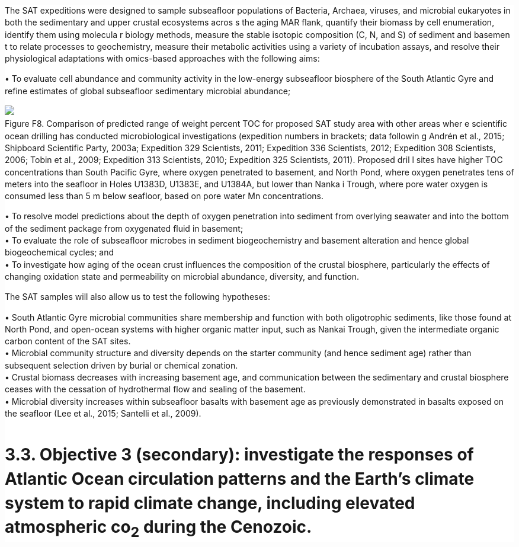 The SAT expeditions were designed to sample subseafloor populations of Bacteria, Archaea, viruses, and microbial eukaryotes in both the sedimentary and upper crustal ecosystems acros s the aging MAR flank, quantify their biomass by cell enumeration, identify them using molecula r biology methods, measure the stable isotopic composition (C, N, and S) of sediment and basemen t to relate processes to geochemistry, measure their metabolic activities using a variety of incubation assays, and resolve their physiological adaptations with omics-based approaches with the following aims:  

• To evaluate cell abundance and community activity in the low-energy subseafloor biosphere of the South Atlantic Gyre and refine estimates of global subseafloor sedimentary microbial abundance;  

![](images/89a80301143f739e4575cdf398d7d41e82c2579ce2aa6323bfb6af913692dc74.jpg)  
Figure F8. Comparison of predicted range of weight percent TOC for proposed SAT study area with other areas wher e scientific ocean drilling has conducted microbiological investigations (expedition numbers in brackets; data followin g Andrén et al., 2015; Shipboard Scientific Party, 2003a; Expedition 329 Scientists, 2011; Expedition 336 Scientists, 2012; Expedition 308 Scientists, 2006; Tobin et al., 2009; Expedition 313 Scientists, 2010; Expedition 325 Scientists, 2011). Proposed dril l sites have higher TOC concentrations than South Pacific Gyre, where oxygen penetrated to basement, and North Pond, where oxygen penetrates tens of meters into the seafloor in Holes U1383D, U1383E, and U1384A, but lower than Nanka i Trough, where pore water oxygen is consumed less than 5 m below seafloor, based on pore water Mn concentrations.  

• To resolve model predictions about the depth of oxygen penetration into sediment from overlying seawater and into the bottom of the sediment package from oxygenated fluid in basement;   
• To evaluate the role of subseafloor microbes in sediment biogeochemistry and basement alteration and hence global biogeochemical cycles; and   
• To investigate how aging of the ocean crust influences the composition of the crustal biosphere, particularly the effects of changing oxidation state and permeability on microbial abundance, diversity, and function.  

The SAT samples will also allow us to test the following hypotheses:  

• South Atlantic Gyre microbial communities share membership and function with both oligotrophic sediments, like those found at North Pond, and open-ocean systems with higher organic matter input, such as Nankai Trough, given the intermediate organic carbon content of the SAT sites.   
• Microbial community structure and diversity depends on the starter community (and hence sediment age) rather than subsequent selection driven by burial or chemical zonation.   
• Crustal biomass decreases with increasing basement age, and communication between the sedimentary and crustal biosphere ceases with the cessation of hydrothermal flow and sealing of the basement.   
• Microbial diversity increases within subseafloor basalts with basement age as previously demonstrated in basalts exposed on the seafloor (Lee et al., 2015; Santelli et al., 2009).  

# 3.3. Objective 3 (secondary): investigate the responses of Atlantic Ocean circulation patterns and the Earth’s climate system to rapid climate change, including elevated atmospheric $\mathbf{co}_{2}$ during the Cenozoic.  
